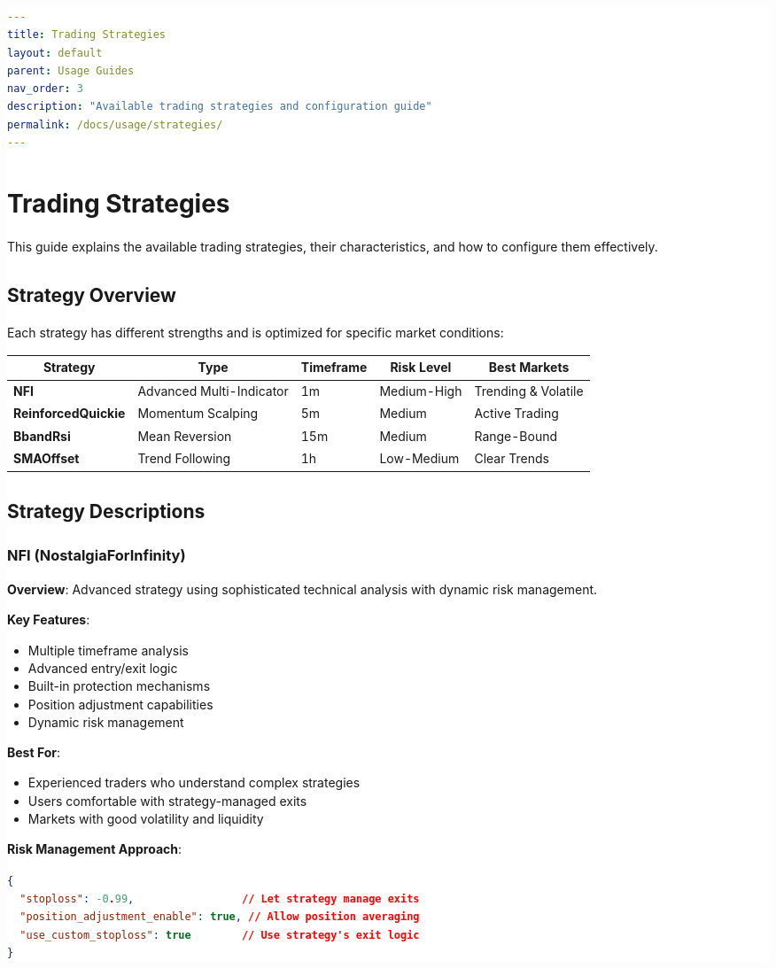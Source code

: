 ```yaml
---
title: Trading Strategies
layout: default
parent: Usage Guides
nav_order: 3
description: "Available trading strategies and configuration guide"
permalink: /docs/usage/strategies/
---
```


# Trading Strategies

This guide explains the available trading strategies, their characteristics, and how to configure them effectively.

## Strategy Overview

Each strategy has different strengths and is optimized for specific market conditions:

| Strategy | Type | Timeframe | Risk Level | Best Markets |
|----------|------|-----------|------------|--------------|
| **NFI** | Advanced Multi-Indicator | 1m | Medium-High | Trending & Volatile |
| **ReinforcedQuickie** | Momentum Scalping | 5m | Medium | Active Trading |
| **BbandRsi** | Mean Reversion | 15m | Medium | Range-Bound |
| **SMAOffset** | Trend Following | 1h | Low-Medium | Clear Trends |

## Strategy Descriptions

### NFI (NostalgiaForInfinity)

**Overview**: Advanced strategy using sophisticated technical analysis with dynamic risk management.

**Key Features**:
- Multiple timeframe analysis
- Advanced entry/exit logic
- Built-in protection mechanisms
- Position adjustment capabilities
- Dynamic risk management

**Best For**:
- Experienced traders who understand complex strategies
- Users comfortable with strategy-managed exits
- Markets with good volatility and liquidity

**Risk Management Approach**:
```json
{
  "stoploss": -0.99,                 // Let strategy manage exits
  "position_adjustment_enable": true, // Allow position averaging
  "use_custom_stoploss": true        // Use strategy's exit logic
}
```
